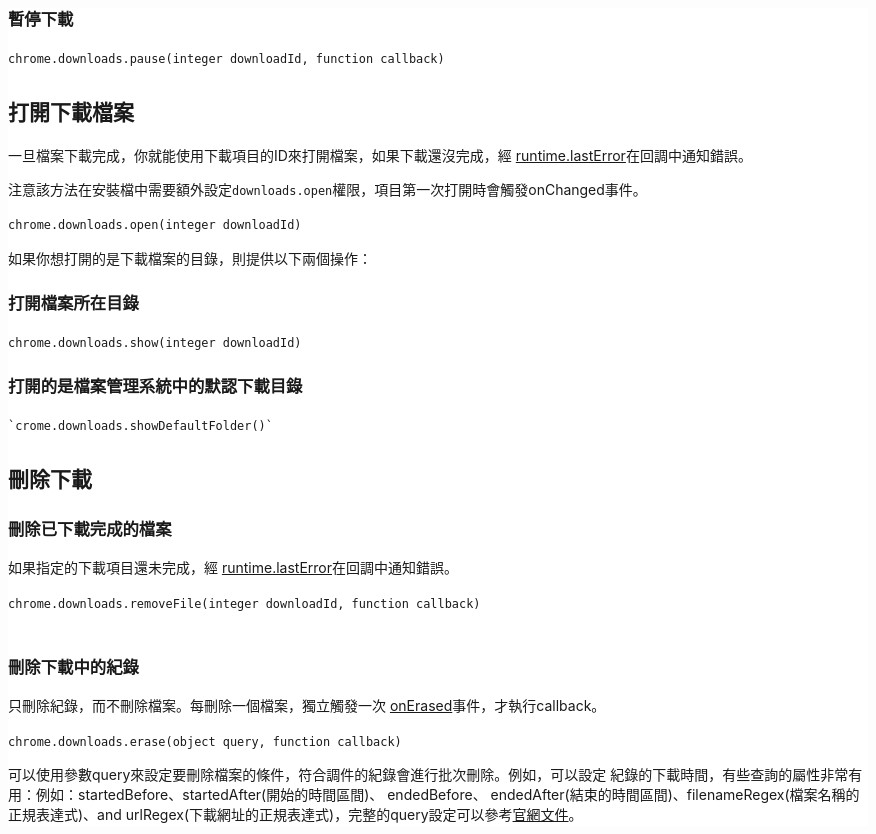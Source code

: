 ### 暫停下載

```
chrome.downloads.pause(integer downloadId, function callback) 
```

## 打開下載檔案

一旦檔案下載完成，你就能使用下載項目的ID來打開檔案，如果下載還沒完成，經 [runtime.lastError](https://crxdoc-zh.appspot.com/extensions/runtime#property-lastError)在回調中通知錯誤。

注意該方法在安裝檔中需要額外設定`downloads.open`權限，項目第一次打開時會觸發onChanged事件。

```
chrome.downloads.open(integer downloadId)
```

如果你想打開的是下載檔案的目錄，則提供以下兩個操作：

### 打開檔案所在目錄 

```
chrome.downloads.show(integer downloadId)
```

### 打開的是檔案管理系統中的默認下載目錄

```
`crome.downloads.showDefaultFolder()`
```

## 刪除下載

### 刪除已下載完成的檔案

如果指定的下載項目還未完成，經 [runtime.lastError](https://crxdoc-zh.appspot.com/extensions/runtime#property-lastError)在回調中通知錯誤。

```
chrome.downloads.removeFile(integer downloadId, function callback)
 
```

### 刪除下載中的紀錄

只刪除紀錄，而不刪除檔案。每刪除一個檔案，獨立觸發一次 [onErased](https://crxdoc-zh.appspot.com/extensions/downloads#event-onErased)事件，才執行callback。

```
chrome.downloads.erase(object query, function callback)
```

可以使用參數query來設定要刪除檔案的條件，符合調件的紀錄會進行批次刪除。例如，可以設定 紀錄的下載時間，有些查詢的屬性非常有用：例如：startedBefore、startedAfter(開始的時間區間)、 endedBefore、 endedAfter(結束的時間區間)、filenameRegex(檔案名稱的正規表達式)、and urlRegex(下載網址的正規表達式)，完整的query設定可以參考[官網文件](https://crxdoc-zh.appspot.com/extensions/downloads#method-erase)。
